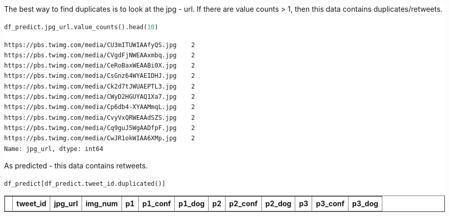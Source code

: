 The best way to find duplicates is to look at the jpg - url. If there are value counts > 1, then this data contains duplicates/retweets.


```python
df_predict.jpg_url.value_counts().head(10)
```




    https://pbs.twimg.com/media/CU3mITUWIAAfyQS.jpg    2
    https://pbs.twimg.com/media/CVgdFjNWEAAxmbq.jpg    2
    https://pbs.twimg.com/media/CeRoBaxWEAABi0X.jpg    2
    https://pbs.twimg.com/media/CsGnz64WYAEIDHJ.jpg    2
    https://pbs.twimg.com/media/Ck2d7tJWUAEPTL3.jpg    2
    https://pbs.twimg.com/media/CWyD2HGUYAQ1Xa7.jpg    2
    https://pbs.twimg.com/media/Cp6db4-XYAAMmqL.jpg    2
    https://pbs.twimg.com/media/CvyVxQRWEAAdSZS.jpg    2
    https://pbs.twimg.com/media/Cq9guJ5WgAADfpF.jpg    2
    https://pbs.twimg.com/media/CwJR1okWIAA6XMp.jpg    2
    Name: jpg_url, dtype: int64



As predicted - this data contains retweets. 


```python
df_predict[df_predict.tweet_id.duplicated()]
```




<div>
<style scoped>
    .dataframe tbody tr th:only-of-type {
        vertical-align: middle;
    }

    .dataframe tbody tr th {
        vertical-align: top;
    }

    .dataframe thead th {
        text-align: right;
    }
</style>
<table border="1" class="dataframe">
  <thead>
    <tr style="text-align: right;">
      <th></th>
      <th>tweet_id</th>
      <th>jpg_url</th>
      <th>img_num</th>
      <th>p1</th>
      <th>p1_conf</th>
      <th>p1_dog</th>
      <th>p2</th>
      <th>p2_conf</th>
      <th>p2_dog</th>
      <th>p3</th>
      <th>p3_conf</th>
      <th>p3_dog</th>
    </tr>
  </thead>
  <tbody>
  </tbody>
</table>
</div>
